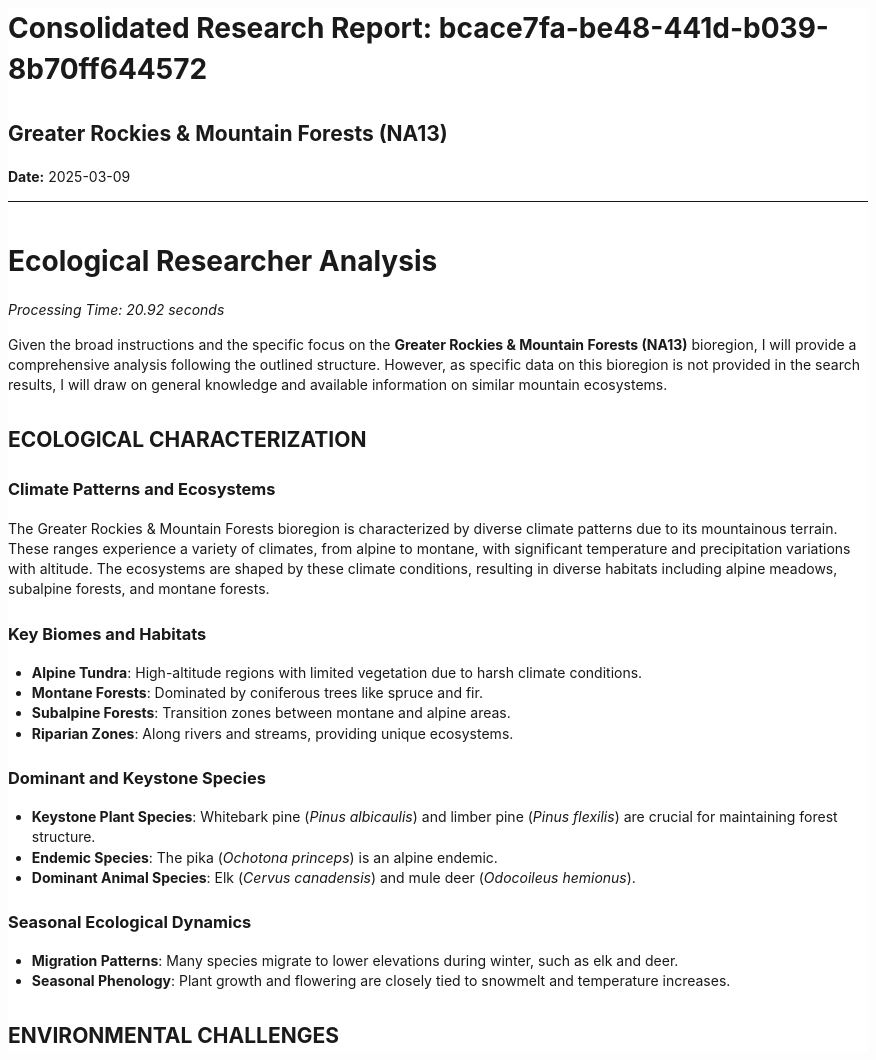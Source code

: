 # Consolidated Research Report: bcace7fa-be48-441d-b039-8b70ff644572

## Greater Rockies & Mountain Forests (NA13)

**Date:** 2025-03-09

---

# Ecological Researcher Analysis

*Processing Time: 20.92 seconds*

Given the broad instructions and the specific focus on the **Greater Rockies & Mountain Forests (NA13)** bioregion, I will provide a comprehensive analysis following the outlined structure. However, as specific data on this bioregion is not provided in the search results, I will draw on general knowledge and available information on similar mountain ecosystems.

## ECOLOGICAL CHARACTERIZATION

### Climate Patterns and Ecosystems
The Greater Rockies & Mountain Forests bioregion is characterized by diverse climate patterns due to its mountainous terrain. These ranges experience a variety of climates, from alpine to montane, with significant temperature and precipitation variations with altitude. The ecosystems are shaped by these climate conditions, resulting in diverse habitats including alpine meadows, subalpine forests, and montane forests.

### Key Biomes and Habitats
- **Alpine Tundra**: High-altitude regions with limited vegetation due to harsh climate conditions.
- **Montane Forests**: Dominated by coniferous trees like spruce and fir.
- **Subalpine Forests**: Transition zones between montane and alpine areas.
- **Riparian Zones**: Along rivers and streams, providing unique ecosystems.

### Dominant and Keystone Species
- **Keystone Plant Species**: Whitebark pine (_Pinus albicaulis_) and limber pine (_Pinus flexilis_) are crucial for maintaining forest structure.
- **Endemic Species**: The pika (_Ochotona princeps_) is an alpine endemic.
- **Dominant Animal Species**: Elk (_Cervus canadensis_) and mule deer (_Odocoileus hemionus_).

### Seasonal Ecological Dynamics
- **Migration Patterns**: Many species migrate to lower elevations during winter, such as elk and deer.
- **Seasonal Phenology**: Plant growth and flowering are closely tied to snowmelt and temperature increases.

## ENVIRONMENTAL CHALLENGES

